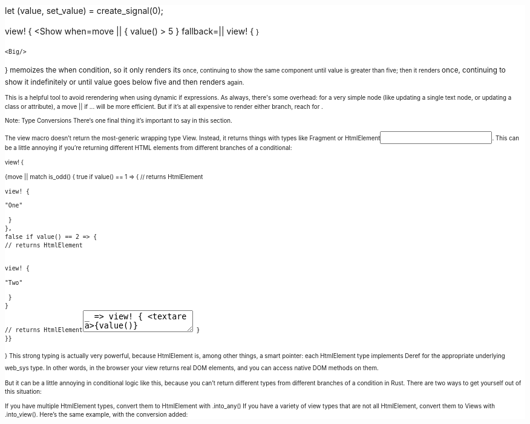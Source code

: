 let (value, set_value) = create_signal(0);

view! {
<Show
when=move || { value() > 5 }
fallback=|| view! { <Small/> }
>
    <Big/>
  </Show>
}
<Show/> memoizes the when condition, so it only renders its <Small/> once, continuing to show the same component until value is greater than five; then it renders <Big/> once, continuing to show it indefinitely or until value goes below five and then renders <Small/> again.

This is a helpful tool to avoid rerendering when using dynamic if expressions. As always, there's some overhead: for a very simple node (like updating a single text node, or updating a class or attribute), a move || if ... will be more efficient. But if it’s at all expensive to render either branch, reach for <Show/>.

Note: Type Conversions
There‘s one final thing it’s important to say in this section.

The view macro doesn’t return the most-generic wrapping type View. Instead, it returns things with types like Fragment or HtmlElement<Input>. This can be a little annoying if you’re returning different HTML elements from different branches of a conditional:

view! {
<main>
{move || match is_odd() {
true if value() == 1 => {
// returns HtmlElement<Pre>
view! { <pre>"One"</pre> }
},
false if value() == 2 => {
// returns HtmlElement<P>
view! { <p>"Two"</p> }
}
// returns HtmlElement<Textarea>
_ => view! { <textarea>{value()}</textarea> }
}}
</main>
}
This strong typing is actually very powerful, because HtmlElement is, among other things, a smart pointer: each HtmlElement<T> type implements Deref for the appropriate underlying web_sys type. In other words, in the browser your view returns real DOM elements, and you can access native DOM methods on them.

But it can be a little annoying in conditional logic like this, because you can’t return different types from different branches of a condition in Rust. There are two ways to get yourself out of this situation:

If you have multiple HtmlElement types, convert them to HtmlElement<AnyElement> with .into_any()
If you have a variety of view types that are not all HtmlElement, convert them to Views with .into_view().
Here’s the same example, with the conversion added:
